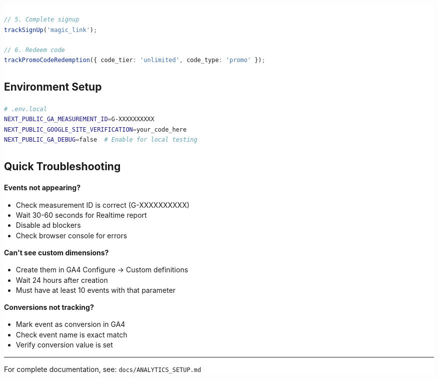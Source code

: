 ```typescript

// 5. Complete signup
trackSignUp('magic_link');

// 6. Redeem code
trackPromoCodeRedemption({ code_tier: 'unlimited', code_type: 'promo' });
```

## Environment Setup

```bash
# .env.local
NEXT_PUBLIC_GA_MEASUREMENT_ID=G-XXXXXXXXXX
NEXT_PUBLIC_GOOGLE_SITE_VERIFICATION=your_code_here
NEXT_PUBLIC_GA_DEBUG=false  # Enable for local testing
```

## Quick Troubleshooting

**Events not appearing?**
- Check measurement ID is correct (G-XXXXXXXXXX)
- Wait 30-60 seconds for Realtime report
- Disable ad blockers
- Check browser console for errors

**Can't see custom dimensions?**
- Create them in GA4 Configure → Custom definitions
- Wait 24 hours after creation
- Must have at least 10 events with that parameter

**Conversions not tracking?**
- Mark event as conversion in GA4
- Check event name is exact match
- Verify conversion value is set

---

For complete documentation, see: `docs/ANALYTICS_SETUP.md`
